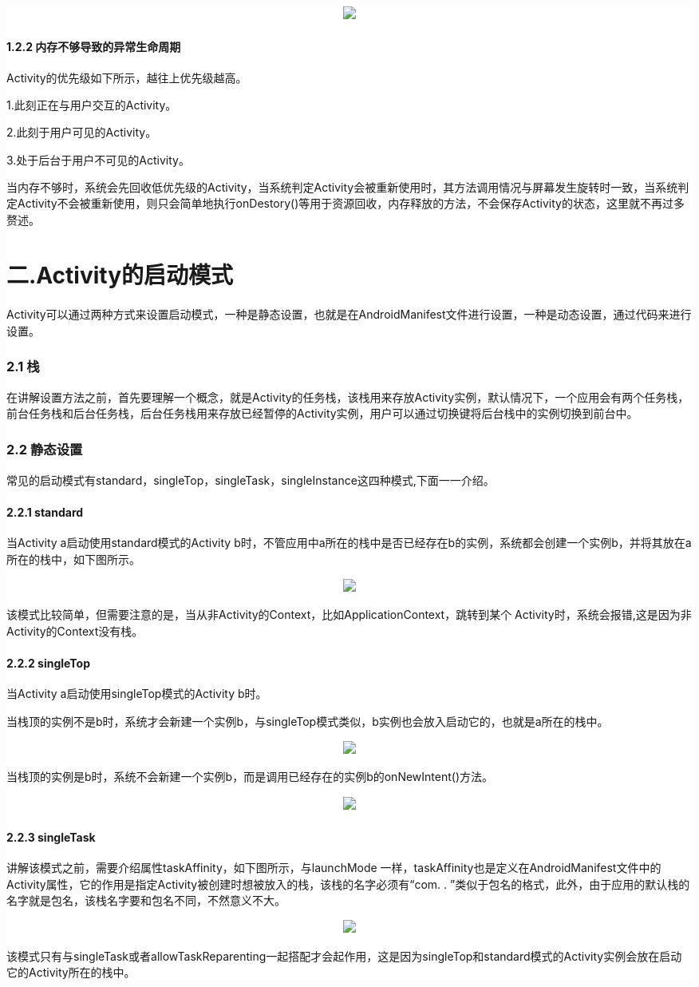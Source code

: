 
<div align=center><img  src="https://p9-juejin.byteimg.com/tos-cn-i-k3u1fbpfcp/20f3995ca235419b9b6ab995e4aab993~tplv-k3u1fbpfcp-watermark.image?"/></div>


#### 1.2.2 内存不够导致的异常生命周期
Activity的优先级如下所示，越往上优先级越高。

1.此刻正在与用户交互的Activity。

2.此刻于用户可见的Activity。

3.处于后台于用户不可见的Activity。

当内存不够时，系统会先回收低优先级的Activity，当系统判定Activity会被重新使用时，其方法调用情况与屏幕发生旋转时一致，当系统判定Activity不会被重新使用，则只会简单地执行onDestory()等用于资源回收，内存释放的方法，不会保存Activity的状态，这里就不再过多赘述。
# 二.Activity的启动模式
Activity可以通过两种方式来设置启动模式，一种是静态设置，也就是在AndroidManifest文件进行设置，一种是动态设置，通过代码来进行设置。
### 2.1 栈
在讲解设置方法之前，首先要理解一个概念，就是Activity的任务栈，该栈用来存放Activity实例，默认情况下，一个应用会有两个任务栈，前台任务栈和后台任务栈，后台任务栈用来存放已经暂停的Activity实例，用户可以通过切换键将后台栈中的实例切换到前台中。
### 2.2 静态设置
常见的启动模式有standard，singleTop，singleTask，singleInstance这四种模式,下面一一介绍。
#### 2.2.1 standard
当Activity a启动使用standard模式的Activity b时，不管应用中a所在的栈中是否已经存在b的实例，系统都会创建一个实例b，并将其放在a所在的栈中，如下图所示。

<div align=center><img  src="https://p1-juejin.byteimg.com/tos-cn-i-k3u1fbpfcp/7e866d0e2a314561986c57b30cac1037~tplv-k3u1fbpfcp-watermark.image?"/></div>

该模式比较简单，但需要注意的是，当从非Activity的Context，比如ApplicationContext，跳转到某个
Activity时，系统会报错,这是因为非Activity的Context没有栈。

#### 2.2.2 singleTop
当Activity a启动使用singleTop模式的Activity b时。

当栈顶的实例不是b时，系统才会新建一个实例b，与singleTop模式类似，b实例也会放入启动它的，也就是a所在的栈中。

<div align=center><img  src="https://p9-juejin.byteimg.com/tos-cn-i-k3u1fbpfcp/fb1a19ee0eef4940bf699e6c23aa3317~tplv-k3u1fbpfcp-watermark.image?"/></div>


当栈顶的实例是b时，系统不会新建一个实例b，而是调用已经存在的实例b的onNewIntent()方法。

<div align=center><img  src="https://p1-juejin.byteimg.com/tos-cn-i-k3u1fbpfcp/d4c3511d349349788ea3afcccb8ff560~tplv-k3u1fbpfcp-watermark.image?"/></div>

#### 2.2.3 singleTask
讲解该模式之前，需要介绍属性taskAffinity，如下图所示，与launchMode
一样，taskAffinity也是定义在AndroidManifest文件中的Activity属性，它的作用是指定Activity被创建时想被放入的栈，该栈的名字必须有“com. . ”类似于包名的格式，此外，由于应用的默认栈的名字就是包名，该栈名字要和包名不同，不然意义不大。

<div align=center><img  src="https://p3-juejin.byteimg.com/tos-cn-i-k3u1fbpfcp/35b32962096f42c6bd36689a81f2c12f~tplv-k3u1fbpfcp-watermark.image?"/></div>

该模式只有与singleTask或者allowTaskReparenting一起搭配才会起作用，这是因为singleTop和standard模式的Activity实例会放在启动它的Activity所在的栈中。
